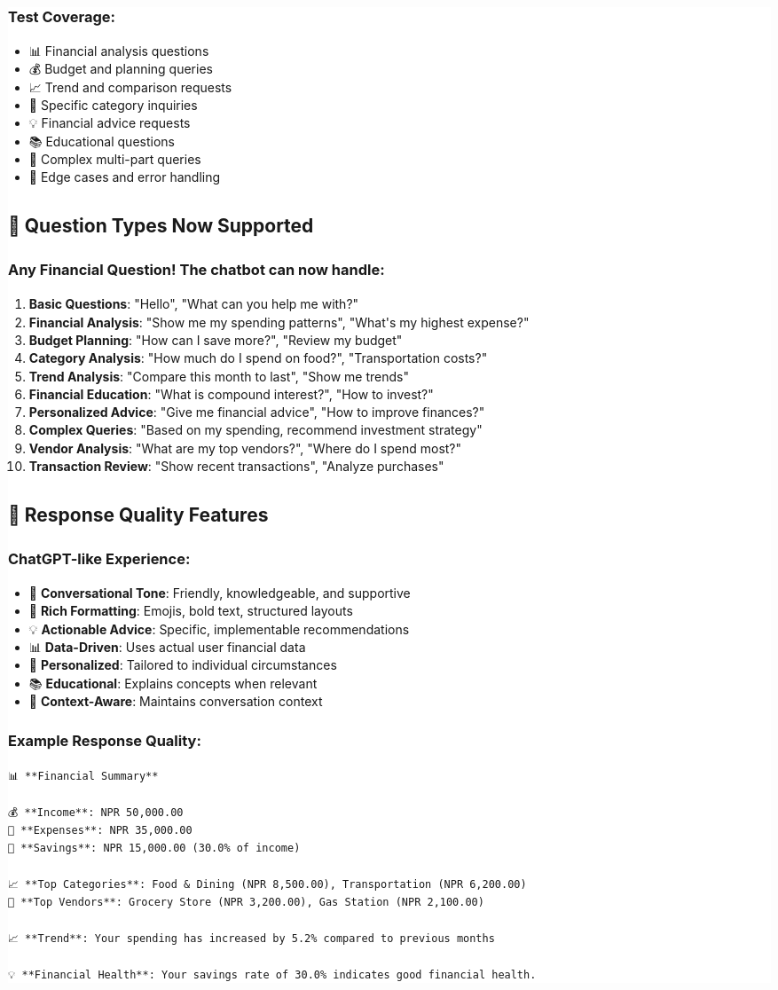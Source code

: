 ### Test Coverage:
- 📊 Financial analysis questions
- 💰 Budget and planning queries
- 📈 Trend and comparison requests
- 🎯 Specific category inquiries
- 💡 Financial advice requests
- 📚 Educational questions
- 🔄 Complex multi-part queries
- 🧪 Edge cases and error handling

## 💬 Question Types Now Supported

### **Any Financial Question!** The chatbot can now handle:

1. **Basic Questions**: "Hello", "What can you help me with?"
2. **Financial Analysis**: "Show me my spending patterns", "What's my highest expense?"
3. **Budget Planning**: "How can I save more?", "Review my budget"
4. **Category Analysis**: "How much do I spend on food?", "Transportation costs?"
5. **Trend Analysis**: "Compare this month to last", "Show me trends"
6. **Financial Education**: "What is compound interest?", "How to invest?"
7. **Personalized Advice**: "Give me financial advice", "How to improve finances?"
8. **Complex Queries**: "Based on my spending, recommend investment strategy"
9. **Vendor Analysis**: "What are my top vendors?", "Where do I spend most?"
10. **Transaction Review**: "Show recent transactions", "Analyze purchases"

## 🎯 Response Quality Features

### **ChatGPT-like Experience:**
- 🤖 **Conversational Tone**: Friendly, knowledgeable, and supportive
- 📝 **Rich Formatting**: Emojis, bold text, structured layouts
- 💡 **Actionable Advice**: Specific, implementable recommendations
- 📊 **Data-Driven**: Uses actual user financial data
- 🎯 **Personalized**: Tailored to individual circumstances
- 📚 **Educational**: Explains concepts when relevant
- 🔄 **Context-Aware**: Maintains conversation context

### **Example Response Quality:**
```
📊 **Financial Summary**

💰 **Income**: NPR 50,000.00
💸 **Expenses**: NPR 35,000.00
💎 **Savings**: NPR 15,000.00 (30.0% of income)

📈 **Top Categories**: Food & Dining (NPR 8,500.00), Transportation (NPR 6,200.00)
🏪 **Top Vendors**: Grocery Store (NPR 3,200.00), Gas Station (NPR 2,100.00)

📈 **Trend**: Your spending has increased by 5.2% compared to previous months

💡 **Financial Health**: Your savings rate of 30.0% indicates good financial health.
```
